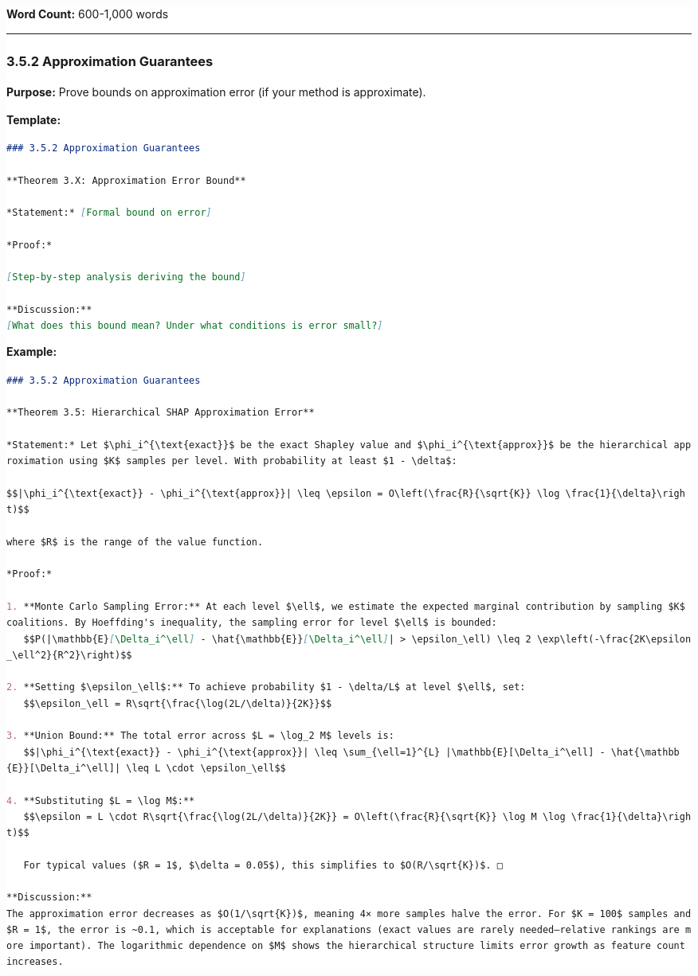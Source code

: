 **Word Count:** 600-1,000 words

---

### 3.5.2 Approximation Guarantees

**Purpose:** Prove bounds on approximation error (if your method is approximate).

**Template:**

```markdown
### 3.5.2 Approximation Guarantees

**Theorem 3.X: Approximation Error Bound**

*Statement:* [Formal bound on error]

*Proof:*

[Step-by-step analysis deriving the bound]

**Discussion:**
[What does this bound mean? Under what conditions is error small?]
```

**Example:**

```markdown
### 3.5.2 Approximation Guarantees

**Theorem 3.5: Hierarchical SHAP Approximation Error**

*Statement:* Let $\phi_i^{\text{exact}}$ be the exact Shapley value and $\phi_i^{\text{approx}}$ be the hierarchical approximation using $K$ samples per level. With probability at least $1 - \delta$:

$$|\phi_i^{\text{exact}} - \phi_i^{\text{approx}}| \leq \epsilon = O\left(\frac{R}{\sqrt{K}} \log \frac{1}{\delta}\right)$$

where $R$ is the range of the value function.

*Proof:*

1. **Monte Carlo Sampling Error:** At each level $\ell$, we estimate the expected marginal contribution by sampling $K$ coalitions. By Hoeffding's inequality, the sampling error for level $\ell$ is bounded:
   $$P(|\mathbb{E}[\Delta_i^\ell] - \hat{\mathbb{E}}[\Delta_i^\ell]| > \epsilon_\ell) \leq 2 \exp\left(-\frac{2K\epsilon_\ell^2}{R^2}\right)$$

2. **Setting $\epsilon_\ell$:** To achieve probability $1 - \delta/L$ at level $\ell$, set:
   $$\epsilon_\ell = R\sqrt{\frac{\log(2L/\delta)}{2K}}$$

3. **Union Bound:** The total error across $L = \log_2 M$ levels is:
   $$|\phi_i^{\text{exact}} - \phi_i^{\text{approx}}| \leq \sum_{\ell=1}^{L} |\mathbb{E}[\Delta_i^\ell] - \hat{\mathbb{E}}[\Delta_i^\ell]| \leq L \cdot \epsilon_\ell$$

4. **Substituting $L = \log M$:**
   $$\epsilon = L \cdot R\sqrt{\frac{\log(2L/\delta)}{2K}} = O\left(\frac{R}{\sqrt{K}} \log M \log \frac{1}{\delta}\right)$$

   For typical values ($R = 1$, $\delta = 0.05$), this simplifies to $O(R/\sqrt{K})$. □

**Discussion:**
The approximation error decreases as $O(1/\sqrt{K})$, meaning 4× more samples halve the error. For $K = 100$ samples and $R = 1$, the error is ~0.1, which is acceptable for explanations (exact values are rarely needed—relative rankings are more important). The logarithmic dependence on $M$ shows the hierarchical structure limits error growth as feature count increases.
```